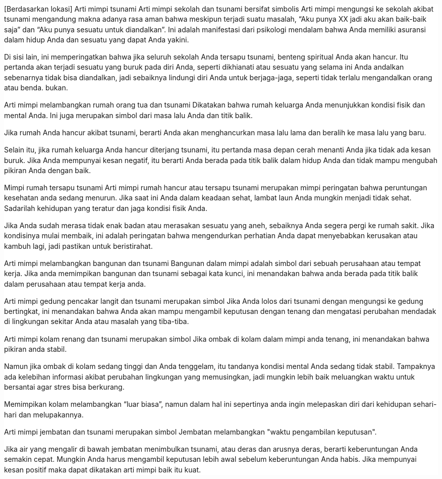 [Berdasarkan lokasi] Arti mimpi tsunami
Arti mimpi sekolah dan tsunami bersifat simbolis
Arti mimpi mengungsi ke sekolah akibat tsunami mengandung makna adanya rasa aman bahwa meskipun terjadi suatu masalah, “Aku punya XX jadi aku akan baik-baik saja” dan “Aku punya sesuatu untuk diandalkan”. Ini adalah manifestasi dari psikologi mendalam bahwa Anda memiliki asuransi dalam hidup Anda dan sesuatu yang dapat Anda yakini.

Di sisi lain, ini memperingatkan bahwa jika seluruh sekolah Anda tersapu tsunami, benteng spiritual Anda akan hancur. Itu pertanda akan terjadi sesuatu yang buruk pada diri Anda, seperti dikhianati atau sesuatu yang selama ini Anda andalkan sebenarnya tidak bisa diandalkan, jadi sebaiknya lindungi diri Anda untuk berjaga-jaga, seperti tidak terlalu mengandalkan orang atau benda. bukan.

Arti mimpi melambangkan rumah orang tua dan tsunami
Dikatakan bahwa rumah keluarga Anda menunjukkan kondisi fisik dan mental Anda. Ini juga merupakan simbol dari masa lalu Anda dan titik balik.

Jika rumah Anda hancur akibat tsunami, berarti Anda akan menghancurkan masa lalu lama dan beralih ke masa lalu yang baru.

Selain itu, jika rumah keluarga Anda hancur diterjang tsunami, itu pertanda masa depan cerah menanti Anda jika tidak ada kesan buruk. Jika Anda mempunyai kesan negatif, itu berarti Anda berada pada titik balik dalam hidup Anda dan tidak mampu mengubah pikiran Anda dengan baik.

Mimpi rumah tersapu tsunami
Arti mimpi rumah hancur atau tersapu tsunami merupakan mimpi peringatan bahwa peruntungan kesehatan anda sedang menurun. Jika saat ini Anda dalam keadaan sehat, lambat laun Anda mungkin menjadi tidak sehat. Sadarilah kehidupan yang teratur dan jaga kondisi fisik Anda.

Jika Anda sudah merasa tidak enak badan atau merasakan sesuatu yang aneh, sebaiknya Anda segera pergi ke rumah sakit. Jika kondisinya mulai membaik, ini adalah peringatan bahwa mengendurkan perhatian Anda dapat menyebabkan kerusakan atau kambuh lagi, jadi pastikan untuk beristirahat.

Arti mimpi melambangkan bangunan dan tsunami
Bangunan dalam mimpi adalah simbol dari sebuah perusahaan atau tempat kerja. Jika anda memimpikan bangunan dan tsunami sebagai kata kunci, ini menandakan bahwa anda berada pada titik balik dalam perusahaan atau tempat kerja anda.

Arti mimpi gedung pencakar langit dan tsunami merupakan simbol
Jika Anda lolos dari tsunami dengan mengungsi ke gedung bertingkat, ini menandakan bahwa Anda akan mampu mengambil keputusan dengan tenang dan mengatasi perubahan mendadak di lingkungan sekitar Anda atau masalah yang tiba-tiba.

Arti mimpi kolam renang dan tsunami merupakan simbol
Jika ombak di kolam dalam mimpi anda tenang, ini menandakan bahwa pikiran anda stabil.

Namun jika ombak di kolam sedang tinggi dan Anda tenggelam, itu tandanya kondisi mental Anda sedang tidak stabil. Tampaknya ada kelebihan informasi akibat perubahan lingkungan yang memusingkan, jadi mungkin lebih baik meluangkan waktu untuk bersantai agar stres bisa berkurang.

Memimpikan kolam melambangkan “luar biasa”, namun dalam hal ini sepertinya anda ingin melepaskan diri dari kehidupan sehari-hari dan melupakannya.

Arti mimpi jembatan dan tsunami merupakan simbol
Jembatan melambangkan "waktu pengambilan keputusan".

Jika air yang mengalir di bawah jembatan menimbulkan tsunami, atau deras dan arusnya deras, berarti keberuntungan Anda semakin cepat. Mungkin Anda harus mengambil keputusan lebih awal sebelum keberuntungan Anda habis. Jika mempunyai kesan positif maka dapat dikatakan arti mimpi baik itu kuat.
